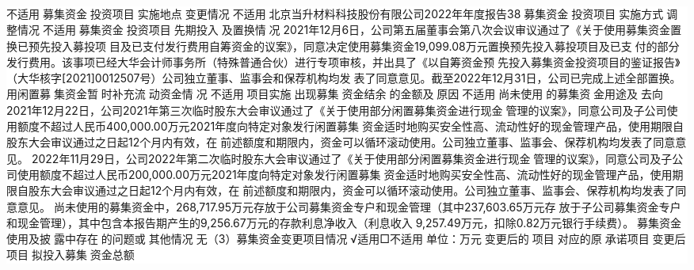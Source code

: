不适用
募集资金
投资项目
实施地点
变更情况
不适用
北京当升材料科技股份有限公司2022年年度报告38
募集资金
投资项目
实施方式
调整情况
不适用
募集资金
投资项目
先期投入
及置换情
况
2021年12月6日，公司第五届董事会第八次会议审议通过了《关于使用募集资金置换已预先投入募投项
目及已支付发行费用自筹资金的议案》，同意决定使用募集资金19,099.08万元置换预先投入募投项目及已支
付的部分发行费用。该事项已经大华会计师事务所（特殊普通合伙）进行专项审核，并出具了《以自筹资金预
先投入募集资金投资项目的鉴证报告》（大华核字[2021]0012507号）公司独立董事、监事会和保荐机构均发
表了同意意见。截至2022年12月31日，公司已完成上述全部置换。
用闲置募
集资金暂
时补充流
动资金情
况
不适用
项目实施
出现募集
资金结余
的金额及
原因
不适用
尚未使用
的募集资
金用途及
去向
2021年12月22日，公司2021年第三次临时股东大会审议通过了《关于使用部分闲置募集资金进行现金
管理的议案》，同意公司及子公司使用额度不超过人民币400,000.00万元2021年度向特定对象发行闲置募集
资金适时地购买安全性高、流动性好的现金管理产品，使用期限自股东大会审议通过之日起12个月内有效，在
前述额度和期限内，资金可以循环滚动使用。公司独立董事、监事会、保荐机构均发表了同意意见。
2022年11月29日，公司2022年第二次临时股东大会审议通过了《关于使用部分闲置募集资金进行现金
管理的议案》，同意公司及子公司使用额度不超过人民币200,000.00万元2021年度向特定对象发行闲置募集
资金适时地购买安全性高、流动性好的现金管理产品，使用期限自股东大会审议通过之日起12个月内有效，在
前述额度和期限内，资金可以循环滚动使用。公司独立董事、监事会、保荐机构均发表了同意意见。
尚未使用的募集资金中，268,717.95万元存放于公司募集资金专户和现金管理（其中237,603.65万元存
放于子公司募集资金专户和现金管理），其中包含本报告期产生的9,256.67万元的存款利息净收入（利息收入
9,257.49万元，扣除0.82万元银行手续费）。
募集资金
使用及披
露中存在
的问题或
其他情况
无（3）募集资金变更项目情况
√适用□不适用
单位：万元
变更后的
项目
对应的原
承诺项目
变更后项目
拟投入募集
资金总额